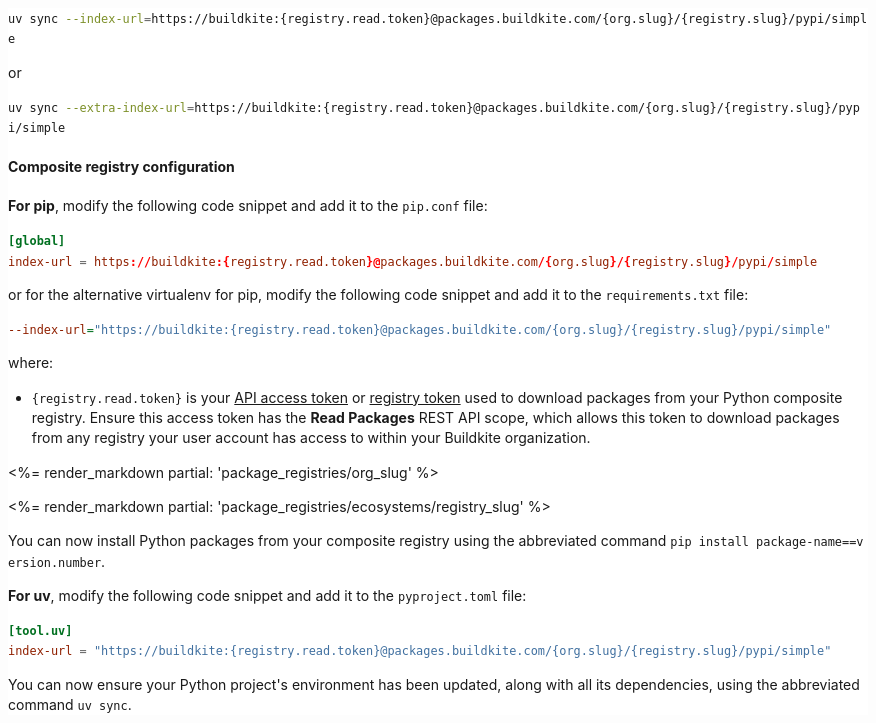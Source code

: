 ```bash
uv sync --index-url=https://buildkite:{registry.read.token}@packages.buildkite.com/{org.slug}/{registry.slug}/pypi/simple
```

or

```bash
uv sync --extra-index-url=https://buildkite:{registry.read.token}@packages.buildkite.com/{org.slug}/{registry.slug}/pypi/simple
```

<h4 id="composite-registry-configuration">Composite registry configuration</h4>

**For pip**, modify the following code snippet and add it to the `pip.conf` file:

```conf
[global]
index-url = https://buildkite:{registry.read.token}@packages.buildkite.com/{org.slug}/{registry.slug}/pypi/simple
```

or for the alternative virtualenv for pip, modify the following code snippet and add it to the `requirements.txt` file:

```ini
--index-url="https://buildkite:{registry.read.token}@packages.buildkite.com/{org.slug}/{registry.slug}/pypi/simple"
```

where:

- `{registry.read.token}` is your [API access token](https://buildkite.com/user/api-access-tokens) or [registry token](/docs/package-registries/registries/manage#configure-registry-tokens) used to download packages from your Python composite registry. Ensure this access token has the **Read Packages** REST API scope, which allows this token to download packages from any registry your user account has access to within your Buildkite organization.

<%= render_markdown partial: 'package_registries/org_slug' %>

<%= render_markdown partial: 'package_registries/ecosystems/registry_slug' %>

You can now install Python packages from your composite registry using the abbreviated command `pip install package-name==version.number`.

**For uv**, modify the following code snippet and add it to the `pyproject.toml` file:

```toml
[tool.uv]
index-url = "https://buildkite:{registry.read.token}@packages.buildkite.com/{org.slug}/{registry.slug}/pypi/simple"
```

You can now ensure your Python project's environment has been updated, along with all its dependencies, using the abbreviated command `uv sync`.
